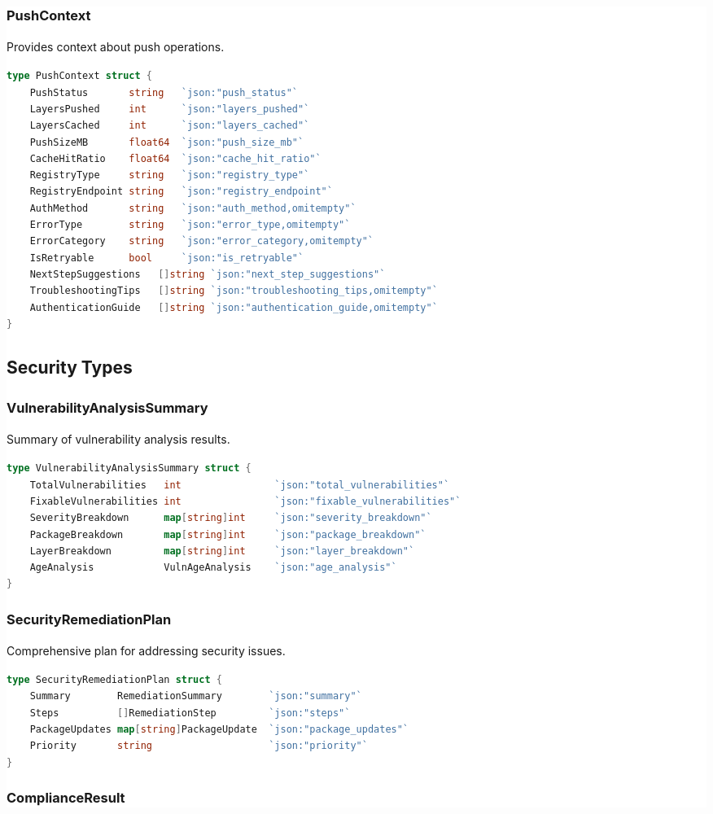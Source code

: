 ### PushContext

Provides context about push operations.

```go
type PushContext struct {
    PushStatus       string   `json:"push_status"`
    LayersPushed     int      `json:"layers_pushed"`
    LayersCached     int      `json:"layers_cached"`
    PushSizeMB       float64  `json:"push_size_mb"`
    CacheHitRatio    float64  `json:"cache_hit_ratio"`
    RegistryType     string   `json:"registry_type"`
    RegistryEndpoint string   `json:"registry_endpoint"`
    AuthMethod       string   `json:"auth_method,omitempty"`
    ErrorType        string   `json:"error_type,omitempty"`
    ErrorCategory    string   `json:"error_category,omitempty"`
    IsRetryable      bool     `json:"is_retryable"`
    NextStepSuggestions   []string `json:"next_step_suggestions"`
    TroubleshootingTips   []string `json:"troubleshooting_tips,omitempty"`
    AuthenticationGuide   []string `json:"authentication_guide,omitempty"`
}
```

## Security Types

### VulnerabilityAnalysisSummary

Summary of vulnerability analysis results.

```go
type VulnerabilityAnalysisSummary struct {
    TotalVulnerabilities   int                `json:"total_vulnerabilities"`
    FixableVulnerabilities int                `json:"fixable_vulnerabilities"`
    SeverityBreakdown      map[string]int     `json:"severity_breakdown"`
    PackageBreakdown       map[string]int     `json:"package_breakdown"`
    LayerBreakdown         map[string]int     `json:"layer_breakdown"`
    AgeAnalysis            VulnAgeAnalysis    `json:"age_analysis"`
}
```

### SecurityRemediationPlan

Comprehensive plan for addressing security issues.

```go
type SecurityRemediationPlan struct {
    Summary        RemediationSummary        `json:"summary"`
    Steps          []RemediationStep         `json:"steps"`
    PackageUpdates map[string]PackageUpdate  `json:"package_updates"`
    Priority       string                    `json:"priority"`
}
```

### ComplianceResult
